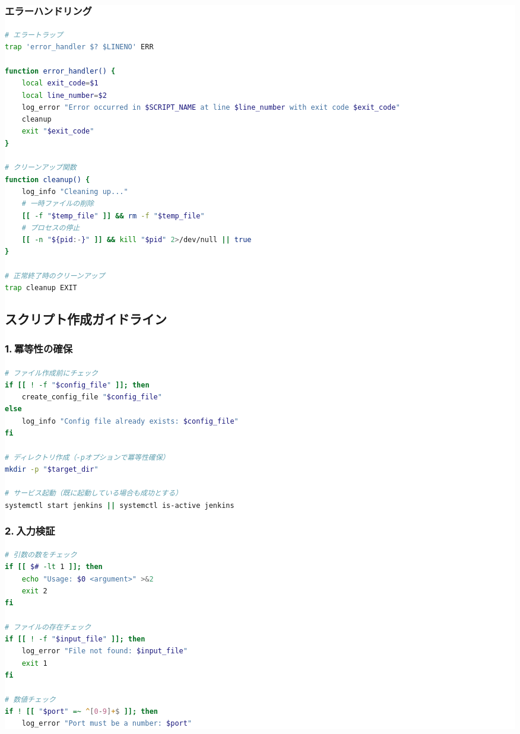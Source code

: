 ### エラーハンドリング

```bash
# エラートラップ
trap 'error_handler $? $LINENO' ERR

function error_handler() {
    local exit_code=$1
    local line_number=$2
    log_error "Error occurred in $SCRIPT_NAME at line $line_number with exit code $exit_code"
    cleanup
    exit "$exit_code"
}

# クリーンアップ関数
function cleanup() {
    log_info "Cleaning up..."
    # 一時ファイルの削除
    [[ -f "$temp_file" ]] && rm -f "$temp_file"
    # プロセスの停止
    [[ -n "${pid:-}" ]] && kill "$pid" 2>/dev/null || true
}

# 正常終了時のクリーンアップ
trap cleanup EXIT
```

## スクリプト作成ガイドライン

### 1. 冪等性の確保

```bash
# ファイル作成前にチェック
if [[ ! -f "$config_file" ]]; then
    create_config_file "$config_file"
else
    log_info "Config file already exists: $config_file"
fi

# ディレクトリ作成（-pオプションで冪等性確保）
mkdir -p "$target_dir"

# サービス起動（既に起動している場合も成功とする）
systemctl start jenkins || systemctl is-active jenkins
```

### 2. 入力検証

```bash
# 引数の数をチェック
if [[ $# -lt 1 ]]; then
    echo "Usage: $0 <argument>" >&2
    exit 2
fi

# ファイルの存在チェック
if [[ ! -f "$input_file" ]]; then
    log_error "File not found: $input_file"
    exit 1
fi

# 数値チェック
if ! [[ "$port" =~ ^[0-9]+$ ]]; then
    log_error "Port must be a number: $port"
```